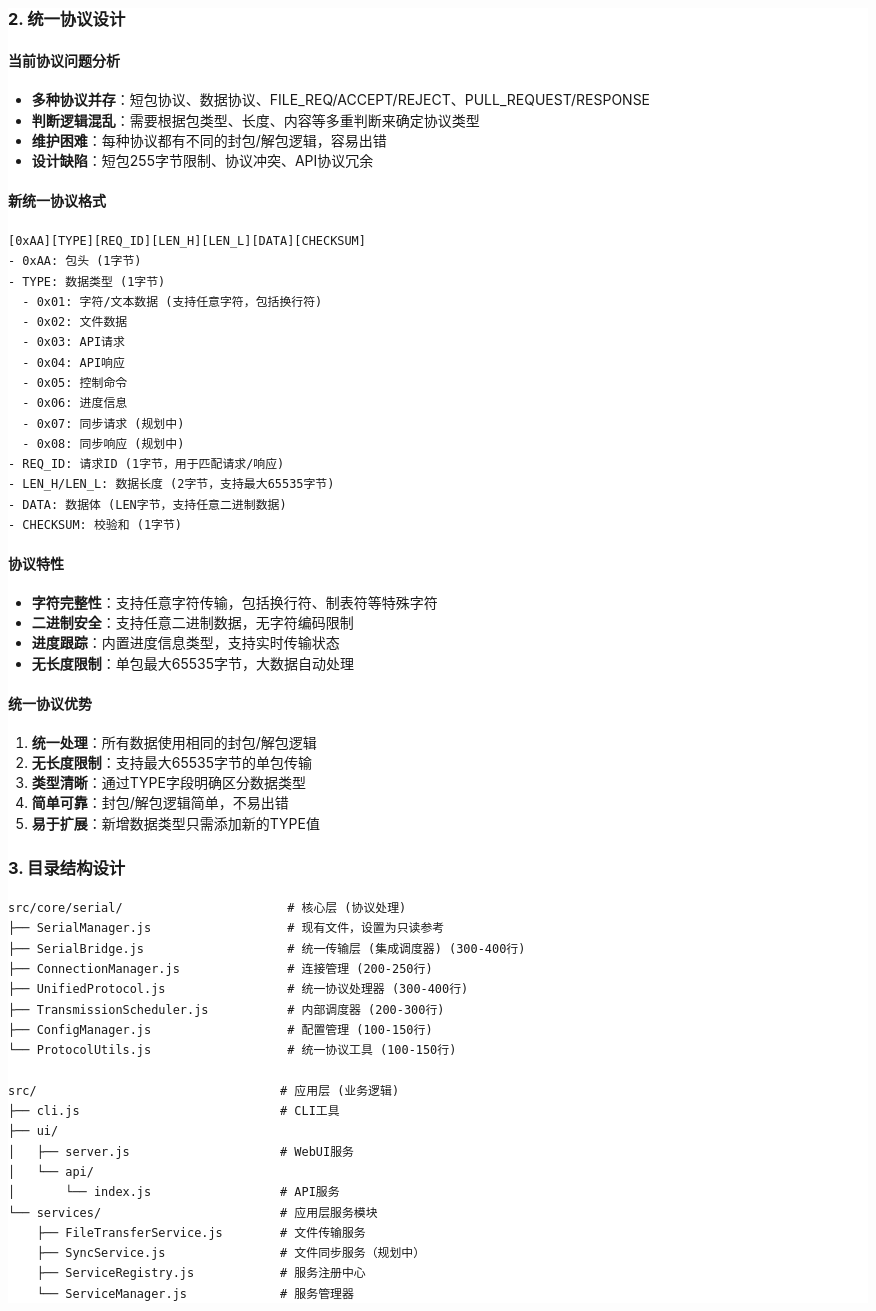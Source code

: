 ### 2. 统一协议设计

#### 当前协议问题分析
- **多种协议并存**：短包协议、数据协议、FILE_REQ/ACCEPT/REJECT、PULL_REQUEST/RESPONSE
- **判断逻辑混乱**：需要根据包类型、长度、内容等多重判断来确定协议类型
- **维护困难**：每种协议都有不同的封包/解包逻辑，容易出错
- **设计缺陷**：短包255字节限制、协议冲突、API协议冗余

#### 新统一协议格式
```
[0xAA][TYPE][REQ_ID][LEN_H][LEN_L][DATA][CHECKSUM]
- 0xAA: 包头 (1字节)
- TYPE: 数据类型 (1字节)
  - 0x01: 字符/文本数据 (支持任意字符，包括换行符)
  - 0x02: 文件数据
  - 0x03: API请求
  - 0x04: API响应
  - 0x05: 控制命令
  - 0x06: 进度信息
  - 0x07: 同步请求 (规划中)
  - 0x08: 同步响应 (规划中)
- REQ_ID: 请求ID (1字节，用于匹配请求/响应)
- LEN_H/LEN_L: 数据长度 (2字节，支持最大65535字节)
- DATA: 数据体 (LEN字节，支持任意二进制数据)
- CHECKSUM: 校验和 (1字节)
```

#### 协议特性
- **字符完整性**：支持任意字符传输，包括换行符、制表符等特殊字符
- **二进制安全**：支持任意二进制数据，无字符编码限制
- **进度跟踪**：内置进度信息类型，支持实时传输状态
- **无长度限制**：单包最大65535字节，大数据自动处理

#### 统一协议优势
1. **统一处理**：所有数据使用相同的封包/解包逻辑
2. **无长度限制**：支持最大65535字节的单包传输
3. **类型清晰**：通过TYPE字段明确区分数据类型
4. **简单可靠**：封包/解包逻辑简单，不易出错
5. **易于扩展**：新增数据类型只需添加新的TYPE值

### 3. 目录结构设计

```
src/core/serial/                       # 核心层 (协议处理)
├── SerialManager.js                   # 现有文件，设置为只读参考
├── SerialBridge.js                    # 统一传输层 (集成调度器) (300-400行)
├── ConnectionManager.js               # 连接管理 (200-250行)
├── UnifiedProtocol.js                 # 统一协议处理器 (300-400行)
├── TransmissionScheduler.js           # 内部调度器 (200-300行)
├── ConfigManager.js                   # 配置管理 (100-150行)
└── ProtocolUtils.js                   # 统一协议工具 (100-150行)

src/                                  # 应用层 (业务逻辑)
├── cli.js                            # CLI工具
├── ui/
│   ├── server.js                     # WebUI服务
│   └── api/
│       └── index.js                  # API服务
└── services/                         # 应用层服务模块
    ├── FileTransferService.js        # 文件传输服务
    ├── SyncService.js                # 文件同步服务（规划中）
    ├── ServiceRegistry.js            # 服务注册中心
    └── ServiceManager.js             # 服务管理器
```